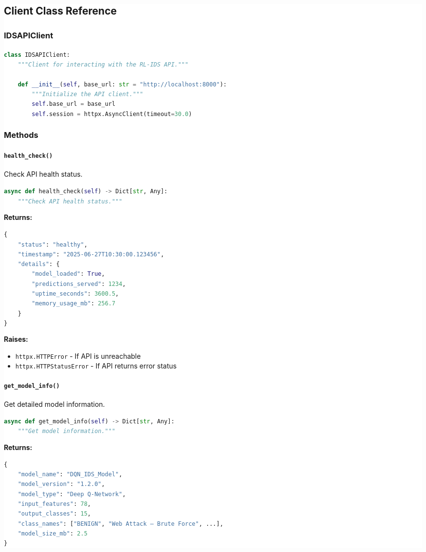 ## Client Class Reference

### IDSAPIClient

```python
class IDSAPIClient:
    """Client for interacting with the RL-IDS API."""
    
    def __init__(self, base_url: str = "http://localhost:8000"):
        """Initialize the API client."""
        self.base_url = base_url
        self.session = httpx.AsyncClient(timeout=30.0)
```

### Methods

#### `health_check()`

Check API health status.

```python
async def health_check(self) -> Dict[str, Any]:
    """Check API health status."""
```

**Returns:**
```python
{
    "status": "healthy",
    "timestamp": "2025-06-27T10:30:00.123456",
    "details": {
        "model_loaded": True,
        "predictions_served": 1234,
        "uptime_seconds": 3600.5,
        "memory_usage_mb": 256.7
    }
}
```

**Raises:**
- `httpx.HTTPError` - If API is unreachable
- `httpx.HTTPStatusError` - If API returns error status

#### `get_model_info()`

Get detailed model information.

```python
async def get_model_info(self) -> Dict[str, Any]:
    """Get model information."""
```

**Returns:**
```python
{
    "model_name": "DQN_IDS_Model",
    "model_version": "1.2.0",
    "model_type": "Deep Q-Network",
    "input_features": 78,
    "output_classes": 15,
    "class_names": ["BENIGN", "Web Attack – Brute Force", ...],
    "model_size_mb": 2.5
}
```
